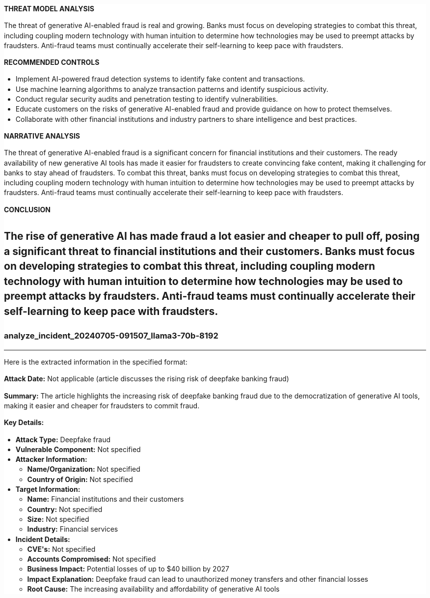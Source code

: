**THREAT MODEL ANALYSIS**

The threat of generative AI-enabled fraud is real and growing. Banks must focus on developing strategies to combat this threat, including coupling modern technology with human intuition to determine how technologies may be used to preempt attacks by fraudsters. Anti-fraud teams must continually accelerate their self-learning to keep pace with fraudsters.

**RECOMMENDED CONTROLS**

* Implement AI-powered fraud detection systems to identify fake content and transactions.
* Use machine learning algorithms to analyze transaction patterns and identify suspicious activity.
* Conduct regular security audits and penetration testing to identify vulnerabilities.
* Educate customers on the risks of generative AI-enabled fraud and provide guidance on how to protect themselves.
* Collaborate with other financial institutions and industry partners to share intelligence and best practices.

**NARRATIVE ANALYSIS**

The threat of generative AI-enabled fraud is a significant concern for financial institutions and their customers. The ready availability of new generative AI tools has made it easier for fraudsters to create convincing fake content, making it challenging for banks to stay ahead of fraudsters. To combat this threat, banks must focus on developing strategies to combat this threat, including coupling modern technology with human intuition to determine how technologies may be used to preempt attacks by fraudsters. Anti-fraud teams must continually accelerate their self-learning to keep pace with fraudsters.

**CONCLUSION**

The rise of generative AI has made fraud a lot easier and cheaper to pull off, posing a significant threat to financial institutions and their customers. Banks must focus on developing strategies to combat this threat, including coupling modern technology with human intuition to determine how technologies may be used to preempt attacks by fraudsters. Anti-fraud teams must continually accelerate their self-learning to keep pace with fraudsters.
---
### analyze_incident_20240705-091507_llama3-70b-8192
---
Here is the extracted information in the specified format:

**Attack Date:** Not applicable (article discusses the rising risk of deepfake banking fraud)

**Summary:** The article highlights the increasing risk of deepfake banking fraud due to the democratization of generative AI tools, making it easier and cheaper for fraudsters to commit fraud.

**Key Details:**

* **Attack Type:** Deepfake fraud
* **Vulnerable Component:** Not specified
* **Attacker Information:**
	+ **Name/Organization:** Not specified
	+ **Country of Origin:** Not specified
* **Target Information:**
	+ **Name:** Financial institutions and their customers
	+ **Country:** Not specified
	+ **Size:** Not specified
	+ **Industry:** Financial services
* **Incident Details:**
	+ **CVE's:** Not specified
	+ **Accounts Compromised:** Not specified
	+ **Business Impact:** Potential losses of up to $40 billion by 2027
	+ **Impact Explanation:** Deepfake fraud can lead to unauthorized money transfers and other financial losses
	+ **Root Cause:** The increasing availability and affordability of generative AI tools
